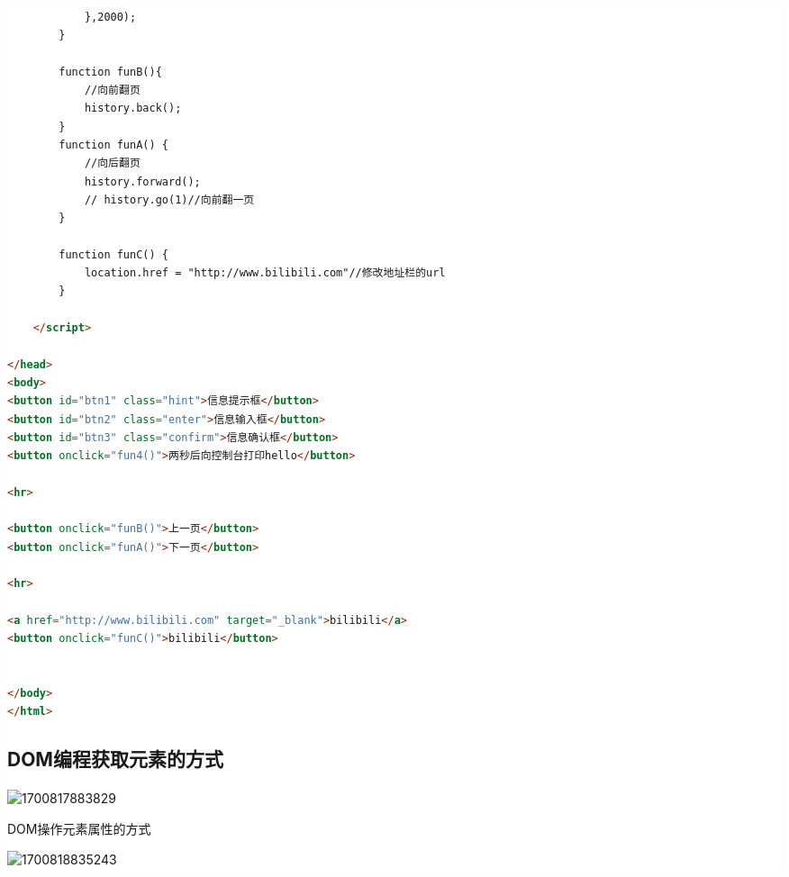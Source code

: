 ```html
            },2000);
        }

        function funB(){
            //向前翻页
            history.back();
        }
        function funA() {
            //向后翻页
            history.forward();
            // history.go(1)//向前翻一页
        }

        function funC() {
            location.href = "http://www.bilibili.com"//修改地址栏的url
        }

    </script>

</head>
<body>
<button id="btn1" class="hint">信息提示框</button>
<button id="btn2" class="enter">信息输入框</button>
<button id="btn3" class="confirm">信息确认框</button>
<button onclick="fun4()">两秒后向控制台打印hello</button>

<hr>

<button onclick="funB()">上一页</button>
<button onclick="funA()">下一页</button>

<hr>

<a href="http://www.bilibili.com" target="_blank">bilibili</a>
<button onclick="funC()">bilibili</button>


</body>
</html>
```

## DOM编程获取元素的方式

![1700817883829](C:\Users\xiaoyubing\AppData\Roaming\Typora\typora-user-images\1700817883829.png)

DOM操作元素属性的方式



![1700818835243](C:\Users\xiaoyubing\AppData\Roaming\Typora\typora-user-images\1700818835243.png)
